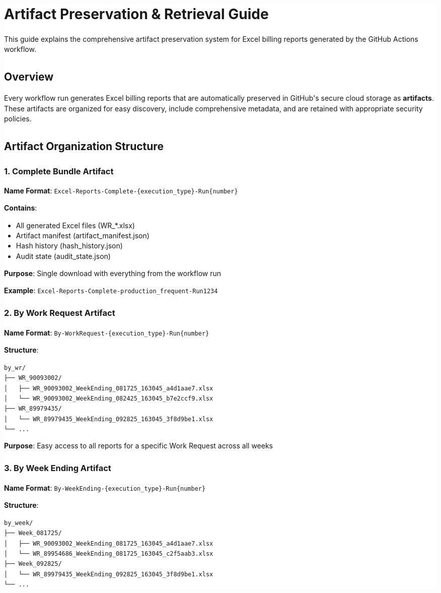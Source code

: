 # Artifact Preservation & Retrieval Guide

This guide explains the comprehensive artifact preservation system for Excel billing reports generated by the GitHub Actions workflow.

## Overview

Every workflow run generates Excel billing reports that are automatically preserved in GitHub's secure cloud storage as **artifacts**. These artifacts are organized for easy discovery, include comprehensive metadata, and are retained with appropriate security policies.

## Artifact Organization Structure

### 1. Complete Bundle Artifact
**Name Format**: `Excel-Reports-Complete-{execution_type}-Run{number}`

**Contains**:
- All generated Excel files (WR_*.xlsx)
- Artifact manifest (artifact_manifest.json)
- Hash history (hash_history.json)
- Audit state (audit_state.json)

**Purpose**: Single download with everything from the workflow run

**Example**: `Excel-Reports-Complete-production_frequent-Run1234`

### 2. By Work Request Artifact
**Name Format**: `By-WorkRequest-{execution_type}-Run{number}`

**Structure**:
```
by_wr/
├── WR_90093002/
│   ├── WR_90093002_WeekEnding_081725_163045_a4d1aae7.xlsx
│   └── WR_90093002_WeekEnding_082425_163045_b7e2ccf9.xlsx
├── WR_89979435/
│   └── WR_89979435_WeekEnding_092825_163045_3f8d9be1.xlsx
└── ...
```

**Purpose**: Easy access to all reports for a specific Work Request across all weeks

### 3. By Week Ending Artifact
**Name Format**: `By-WeekEnding-{execution_type}-Run{number}`

**Structure**:
```
by_week/
├── Week_081725/
│   ├── WR_90093002_WeekEnding_081725_163045_a4d1aae7.xlsx
│   └── WR_89954686_WeekEnding_081725_163045_c2f5aab3.xlsx
├── Week_092825/
│   └── WR_89979435_WeekEnding_092825_163045_3f8d9be1.xlsx
└── ...
```
